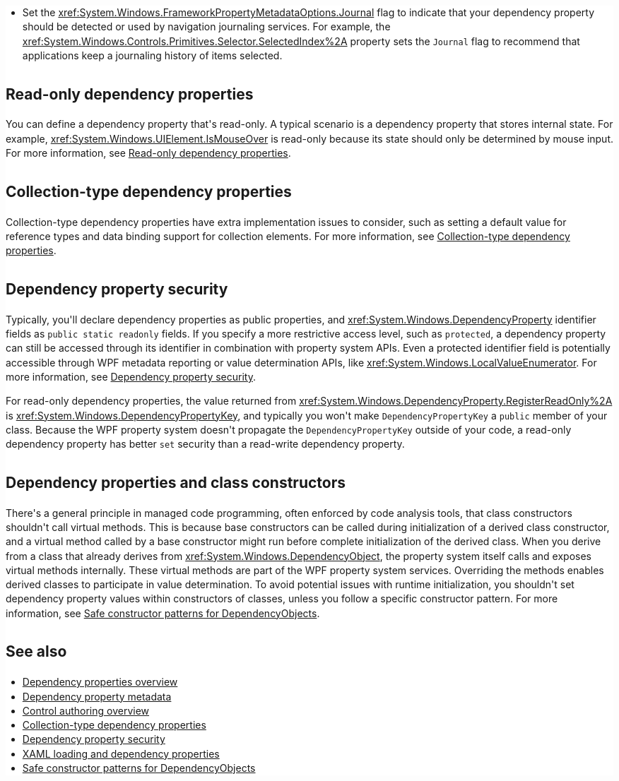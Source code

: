 - Set the <xref:System.Windows.FrameworkPropertyMetadataOptions.Journal> flag to indicate that your dependency property should be detected or used by navigation journaling services. For example, the <xref:System.Windows.Controls.Primitives.Selector.SelectedIndex%2A> property sets the `Journal` flag to recommend that applications keep a journaling history of items selected.

## Read-only dependency properties

You can define a dependency property that's read-only. A typical scenario is a dependency property that stores internal state. For example, <xref:System.Windows.UIElement.IsMouseOver> is read-only because its state should only be determined by mouse input. For more information, see [Read-only dependency properties](read-only-dependency-properties.md).

## Collection-type dependency properties

Collection-type dependency properties have extra implementation issues to consider, such as setting a default value for reference types and data binding support for  collection elements. For more information, see [Collection-type dependency properties](collection-type-dependency-properties.md).

## Dependency property security

Typically, you'll declare dependency properties as public properties, and <xref:System.Windows.DependencyProperty> identifier fields as `public static readonly` fields. If you specify a more restrictive access level, such as `protected`, a dependency property can still be accessed through its identifier in combination with property system APIs. Even a protected identifier field is potentially accessible through WPF metadata reporting or value determination APIs, like <xref:System.Windows.LocalValueEnumerator>. For more information, see [Dependency property security](dependency-property-security.md).

For read-only dependency properties, the value returned from <xref:System.Windows.DependencyProperty.RegisterReadOnly%2A> is <xref:System.Windows.DependencyPropertyKey>, and typically you won't make `DependencyPropertyKey` a `public` member of your class. Because the WPF property system doesn't propagate the `DependencyPropertyKey` outside of your code, a read-only dependency property has better `set` security than a read-write dependency property.

## Dependency properties and class constructors

There's a general principle in managed code programming, often enforced by code analysis tools, that class constructors shouldn't call virtual methods. This is because base constructors can be called during initialization of a derived class constructor, and a virtual method called by a base constructor might run before complete initialization of the derived class. When you derive from a class that already derives from <xref:System.Windows.DependencyObject>, the property system itself calls and exposes virtual methods internally. These virtual methods are part of the WPF property system services. Overriding the methods enables derived classes to participate in value determination. To avoid potential issues with runtime initialization, you shouldn't set dependency property values within constructors of classes, unless you follow a specific constructor pattern. For more information, see [Safe constructor patterns for DependencyObjects](safe-constructor-patterns-for-dependencyobjects.md).

## See also

- [Dependency properties overview](dependency-properties-overview.md)
- [Dependency property metadata](dependency-property-metadata.md)
- [Control authoring overview](/dotnet/desktop/wpf/controls/control-authoring-overview?view=netframeworkdesktop-4.8&preserve-view=true)
- [Collection-type dependency properties](collection-type-dependency-properties.md)
- [Dependency property security](dependency-property-security.md)
- [XAML loading and dependency properties](xaml-loading-and-dependency-properties.md)
- [Safe constructor patterns for DependencyObjects](safe-constructor-patterns-for-dependencyobjects.md)
